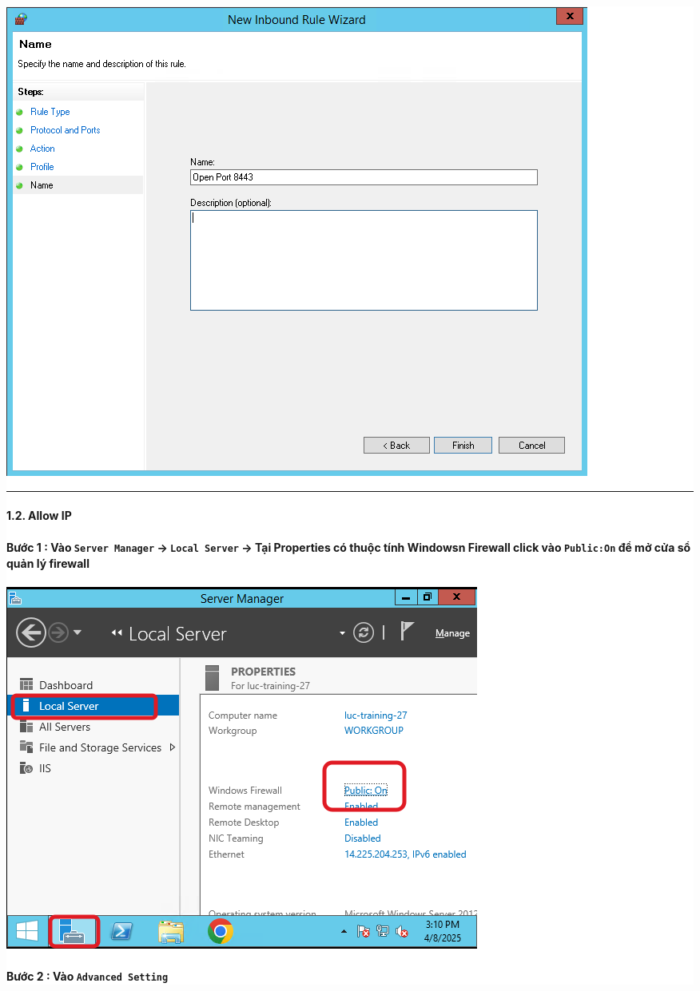 ![text](./Images/Screenshot%20from%202025-04-08%2015-35-59.png)

---
#### 1.2. Allow IP
#### Bước 1 : Vào `Server Manager` -> `Local Server` -> Tại Properties có thuộc tính Windowsn Firewall click vào `Public:On` để mở cửa sổ quản lý firewall 
![text](./Images/Screenshot%20from%202025-04-08%2015-10-17.png)
#### Bước 2 : Vào `Advanced Setting`